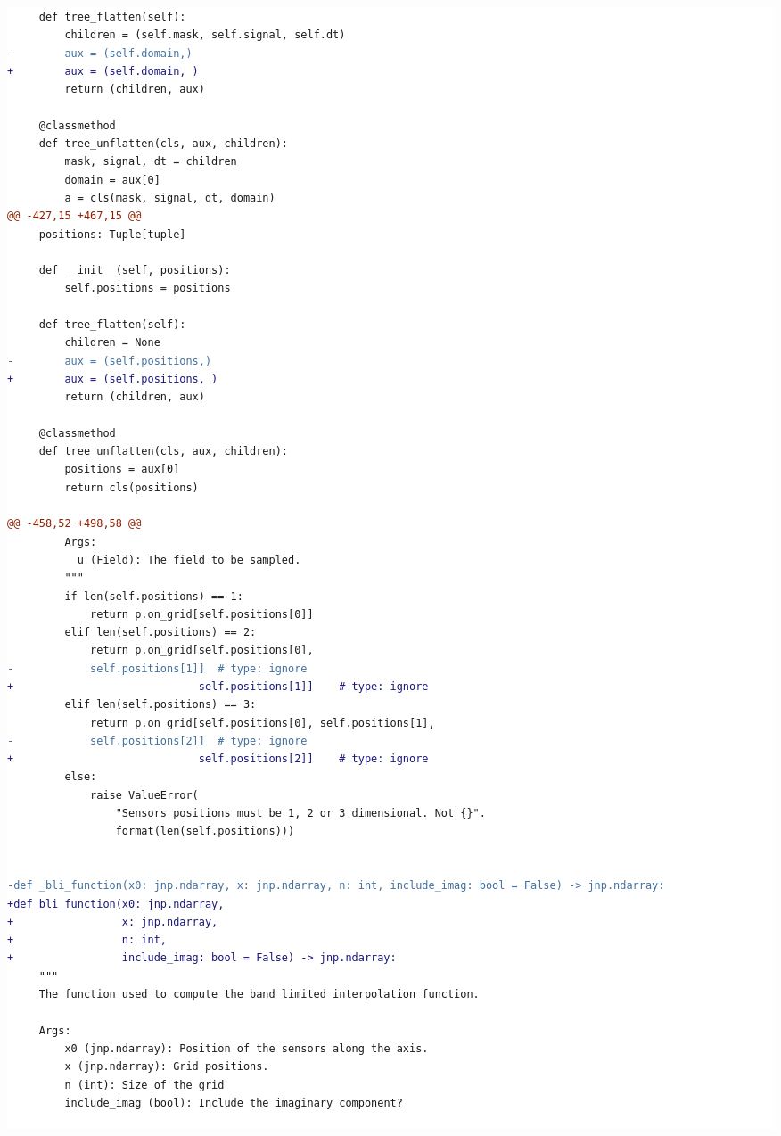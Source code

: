 ```diff
     def tree_flatten(self):
         children = (self.mask, self.signal, self.dt)
-        aux = (self.domain,)
+        aux = (self.domain, )
         return (children, aux)
 
     @classmethod
     def tree_unflatten(cls, aux, children):
         mask, signal, dt = children
         domain = aux[0]
         a = cls(mask, signal, dt, domain)
@@ -427,15 +467,15 @@
     positions: Tuple[tuple]
 
     def __init__(self, positions):
         self.positions = positions
 
     def tree_flatten(self):
         children = None
-        aux = (self.positions,)
+        aux = (self.positions, )
         return (children, aux)
 
     @classmethod
     def tree_unflatten(cls, aux, children):
         positions = aux[0]
         return cls(positions)
 
@@ -458,52 +498,58 @@
         Args:
           u (Field): The field to be sampled.
         """
         if len(self.positions) == 1:
             return p.on_grid[self.positions[0]]
         elif len(self.positions) == 2:
             return p.on_grid[self.positions[0],
-            self.positions[1]]  # type: ignore
+                             self.positions[1]]    # type: ignore
         elif len(self.positions) == 3:
             return p.on_grid[self.positions[0], self.positions[1],
-            self.positions[2]]  # type: ignore
+                             self.positions[2]]    # type: ignore
         else:
             raise ValueError(
                 "Sensors positions must be 1, 2 or 3 dimensional. Not {}".
                 format(len(self.positions)))
 
 
-def _bli_function(x0: jnp.ndarray, x: jnp.ndarray, n: int, include_imag: bool = False) -> jnp.ndarray:
+def bli_function(x0: jnp.ndarray,
+                 x: jnp.ndarray,
+                 n: int,
+                 include_imag: bool = False) -> jnp.ndarray:
     """
     The function used to compute the band limited interpolation function.
 
     Args:
         x0 (jnp.ndarray): Position of the sensors along the axis.
         x (jnp.ndarray): Grid positions.
         n (int): Size of the grid
         include_imag (bool): Include the imaginary component?
 
```